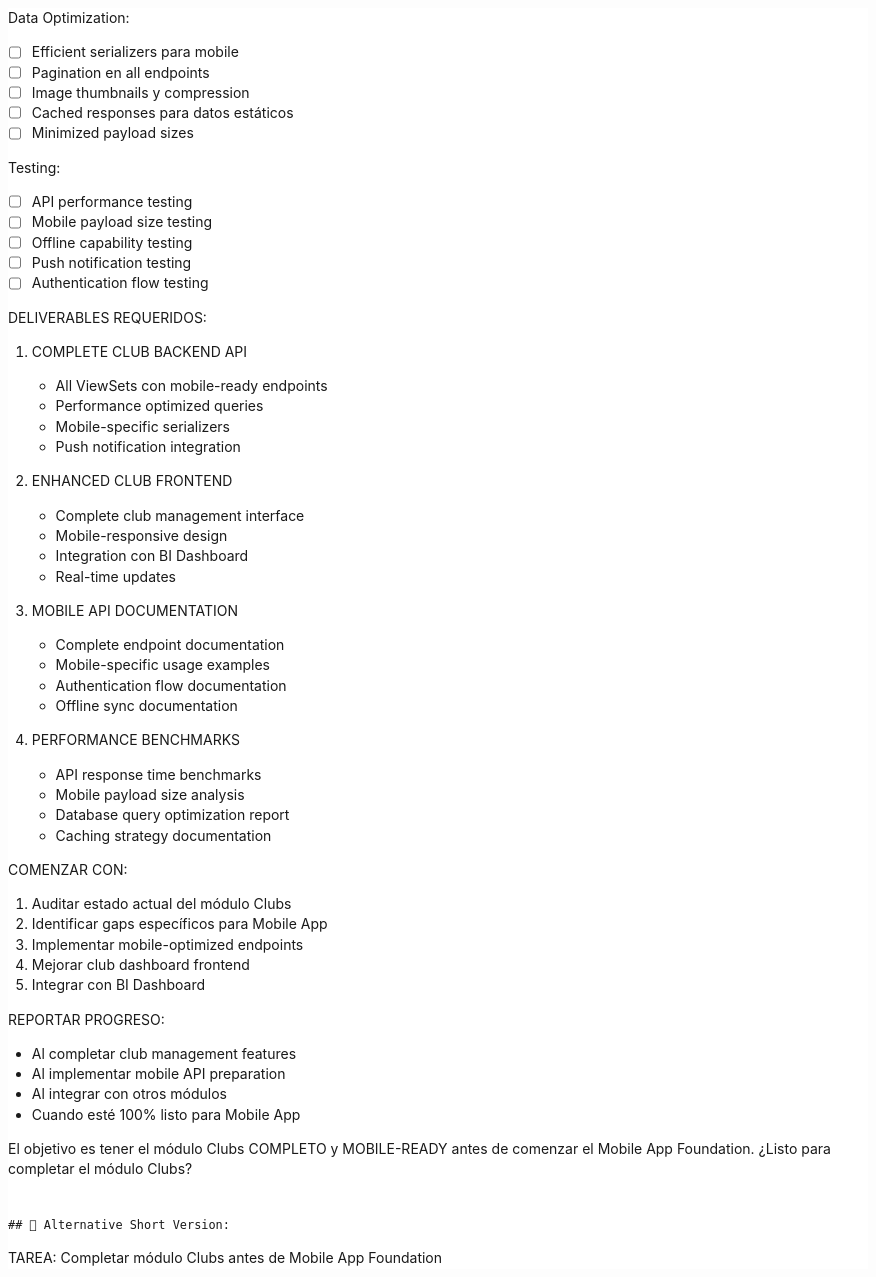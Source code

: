 Data Optimization:
- [ ] Efficient serializers para mobile
- [ ] Pagination en all endpoints
- [ ] Image thumbnails y compression
- [ ] Cached responses para datos estáticos
- [ ] Minimized payload sizes

Testing:
- [ ] API performance testing
- [ ] Mobile payload size testing
- [ ] Offline capability testing
- [ ] Push notification testing
- [ ] Authentication flow testing

DELIVERABLES REQUERIDOS:

1. COMPLETE CLUB BACKEND API
   - All ViewSets con mobile-ready endpoints
   - Performance optimized queries
   - Mobile-specific serializers
   - Push notification integration

2. ENHANCED CLUB FRONTEND  
   - Complete club management interface
   - Mobile-responsive design
   - Integration con BI Dashboard
   - Real-time updates

3. MOBILE API DOCUMENTATION
   - Complete endpoint documentation
   - Mobile-specific usage examples
   - Authentication flow documentation
   - Offline sync documentation

4. PERFORMANCE BENCHMARKS
   - API response time benchmarks
   - Mobile payload size analysis
   - Database query optimization report
   - Caching strategy documentation

COMENZAR CON:
1. Auditar estado actual del módulo Clubs
2. Identificar gaps específicos para Mobile App
3. Implementar mobile-optimized endpoints
4. Mejorar club dashboard frontend
5. Integrar con BI Dashboard

REPORTAR PROGRESO:
- Al completar club management features
- Al implementar mobile API preparation
- Al integrar con otros módulos
- Cuando esté 100% listo para Mobile App

El objetivo es tener el módulo Clubs COMPLETO y MOBILE-READY antes de comenzar 
el Mobile App Foundation. ¿Listo para completar el módulo Clubs?
```

## 🎯 Alternative Short Version:

```
TAREA: Completar módulo Clubs antes de Mobile App Foundation
